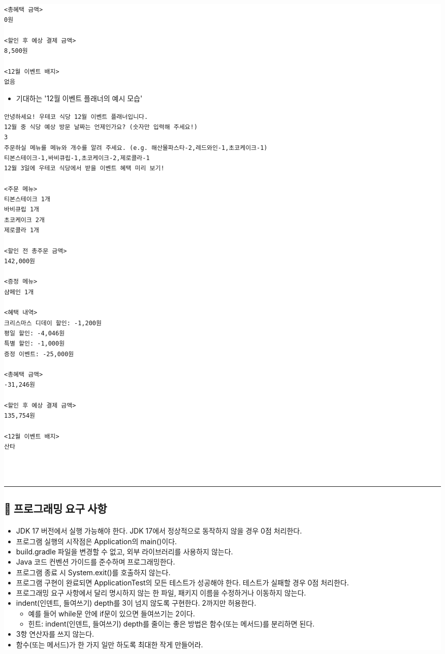 ```
<총혜택 금액>
0원
 
<할인 후 예상 결제 금액>
8,500원
 
<12월 이벤트 배지>
없음
```
- 기대하는 '12월 이벤트 플래너의 예시 모습'
```
안녕하세요! 우테코 식당 12월 이벤트 플래너입니다.
12월 중 식당 예상 방문 날짜는 언제인가요? (숫자만 입력해 주세요!)
3
주문하실 메뉴를 메뉴와 개수를 알려 주세요. (e.g. 해산물파스타-2,레드와인-1,초코케이크-1)
티본스테이크-1,바비큐립-1,초코케이크-2,제로콜라-1
12월 3일에 우테코 식당에서 받을 이벤트 혜택 미리 보기!
 
<주문 메뉴>
티본스테이크 1개
바비큐립 1개
초코케이크 2개
제로콜라 1개
 
<할인 전 총주문 금액>
142,000원
 
<증정 메뉴>
샴페인 1개
 
<혜택 내역>
크리스마스 디데이 할인: -1,200원
평일 할인: -4,046원
특별 할인: -1,000원
증정 이벤트: -25,000원
 
<총혜택 금액>
-31,246원
 
<할인 후 예상 결제 금액>
135,754원
 
<12월 이벤트 배지>
산타
```

<br/>
<br/>

---
## 🎯 프로그래밍 요구 사항
- JDK 17 버전에서 실행 가능해야 한다. JDK 17에서 정상적으로 동작하지 않을 경우 0점 처리한다.
- 프로그램 실행의 시작점은 Application의 main()이다.
- build.gradle 파일을 변경할 수 없고, 외부 라이브러리를 사용하지 않는다.
- Java 코드 컨벤션 가이드를 준수하며 프로그래밍한다.
- 프로그램 종료 시 System.exit()를 호출하지 않는다.
- 프로그램 구현이 완료되면 ApplicationTest의 모든 테스트가 성공해야 한다. 테스트가 실패할 경우 0점 처리한다.
- 프로그래밍 요구 사항에서 달리 명시하지 않는 한 파일, 패키지 이름을 수정하거나 이동하지 않는다.
- indent(인덴트, 들여쓰기) depth를 3이 넘지 않도록 구현한다. 2까지만 허용한다.
    - 예를 들어 while문 안에 if문이 있으면 들여쓰기는 2이다.
    - 힌트: indent(인덴트, 들여쓰기) depth를 줄이는 좋은 방법은 함수(또는 메서드)를 분리하면 된다.
- 3항 연산자를 쓰지 않는다.
- 함수(또는 메서드)가 한 가지 일만 하도록 최대한 작게 만들어라.
